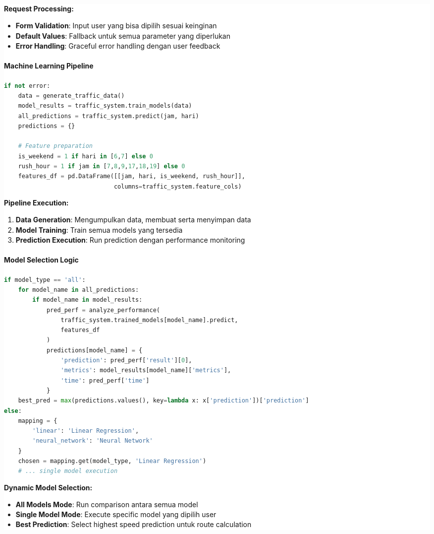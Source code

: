 **Request Processing:**
- **Form Validation**: Input user yang bisa dipilih sesuai keinginan
- **Default Values**: Fallback untuk semua parameter yang diperlukan
- **Error Handling**: Graceful error handling dengan user feedback

#### Machine Learning Pipeline

```python
if not error:
    data = generate_traffic_data()
    model_results = traffic_system.train_models(data)
    all_predictions = traffic_system.predict(jam, hari)
    predictions = {}
    
    # Feature preparation
    is_weekend = 1 if hari in [6,7] else 0
    rush_hour = 1 if jam in [7,8,9,17,18,19] else 0
    features_df = pd.DataFrame([[jam, hari, is_weekend, rush_hour]],
                               columns=traffic_system.feature_cols)
```

**Pipeline Execution:**
1. **Data Generation**: Mengumpulkan data, membuat serta menyimpan data
2. **Model Training**: Train semua models yang tersedia
3. **Prediction Execution**: Run prediction dengan performance monitoring

#### Model Selection Logic

```python
if model_type == 'all':
    for model_name in all_predictions:
        if model_name in model_results:
            pred_perf = analyze_performance(
                traffic_system.trained_models[model_name].predict,
                features_df
            )
            predictions[model_name] = {
                'prediction': pred_perf['result'][0],
                'metrics': model_results[model_name]['metrics'],
                'time': pred_perf['time']
            }
    best_pred = max(predictions.values(), key=lambda x: x['prediction'])['prediction']
else:
    mapping = {
        'linear': 'Linear Regression',
        'neural_network': 'Neural Network'
    }
    chosen = mapping.get(model_type, 'Linear Regression')
    # ... single model execution
```

**Dynamic Model Selection:**
- **All Models Mode**: Run comparison antara semua model
- **Single Model Mode**: Execute specific model yang dipilih user
- **Best Prediction**: Select highest speed prediction untuk route calculation

